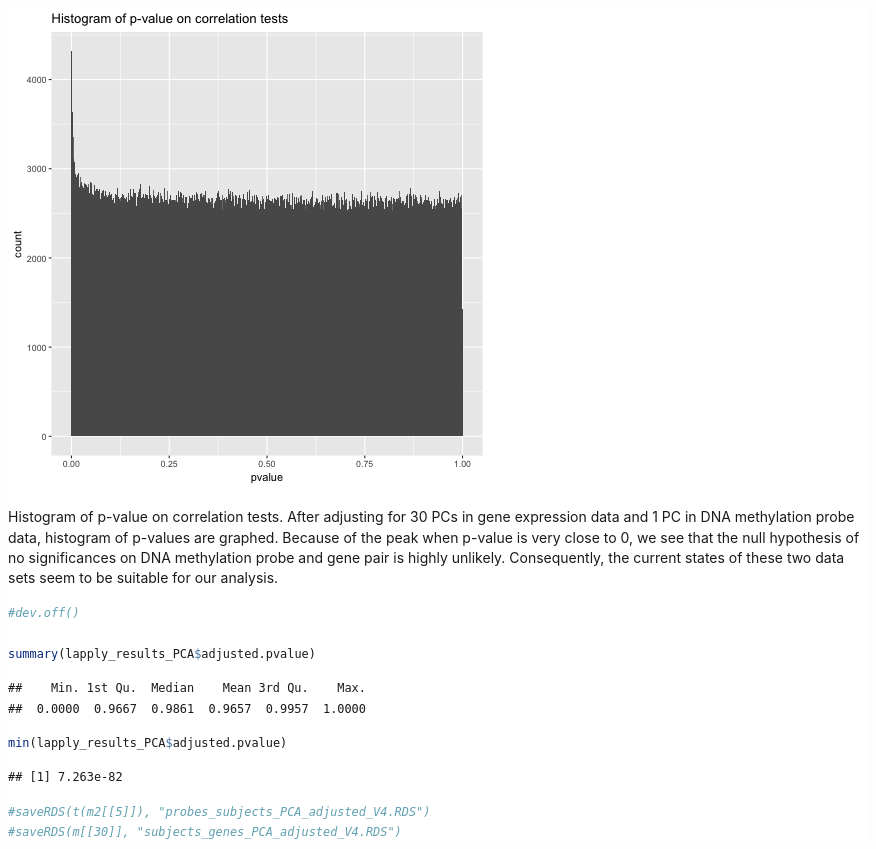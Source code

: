 ![](Step-2_files/histogram_pvalue_V4.png)

Histogram of p-value on correlation tests. After adjusting for 30 PCs in gene expression data and 1 PC in DNA methylation probe data, histogram of p-values are graphed. Because of the peak when p-value is very close to 0, we see that the null hypothesis of no significances on DNA methylation probe and gene pair is highly unlikely. Consequently, the current states of these two data sets seem to be suitable for our analysis.

``` r
#dev.off()

summary(lapply_results_PCA$adjusted.pvalue)
```

    ##    Min. 1st Qu.  Median    Mean 3rd Qu.    Max. 
    ##  0.0000  0.9667  0.9861  0.9657  0.9957  1.0000

``` r
min(lapply_results_PCA$adjusted.pvalue)
```

    ## [1] 7.263e-82

``` r
#saveRDS(t(m2[[5]]), "probes_subjects_PCA_adjusted_V4.RDS")
#saveRDS(m[[30]], "subjects_genes_PCA_adjusted_V4.RDS")
```
